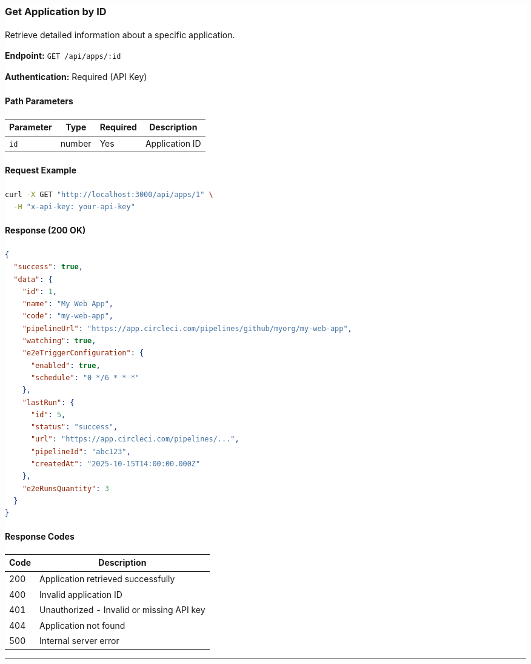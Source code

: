 ### Get Application by ID

Retrieve detailed information about a specific application.

**Endpoint:** `GET /api/apps/:id`

**Authentication:** Required (API Key)

#### Path Parameters

| Parameter | Type   | Required | Description    |
|-----------|--------|----------|----------------|
| `id`      | number | Yes      | Application ID |

#### Request Example

```bash
curl -X GET "http://localhost:3000/api/apps/1" \
  -H "x-api-key: your-api-key"
```

#### Response (200 OK)

```json
{
  "success": true,
  "data": {
    "id": 1,
    "name": "My Web App",
    "code": "my-web-app",
    "pipelineUrl": "https://app.circleci.com/pipelines/github/myorg/my-web-app",
    "watching": true,
    "e2eTriggerConfiguration": {
      "enabled": true,
      "schedule": "0 */6 * * *"
    },
    "lastRun": {
      "id": 5,
      "status": "success",
      "url": "https://app.circleci.com/pipelines/...",
      "pipelineId": "abc123",
      "createdAt": "2025-10-15T14:00:00.000Z"
    },
    "e2eRunsQuantity": 3
  }
}
```

#### Response Codes

| Code | Description                               |
|------|-------------------------------------------|
| 200  | Application retrieved successfully        |
| 400  | Invalid application ID                    |
| 401  | Unauthorized - Invalid or missing API key |
| 404  | Application not found                     |
| 500  | Internal server error                     |

---